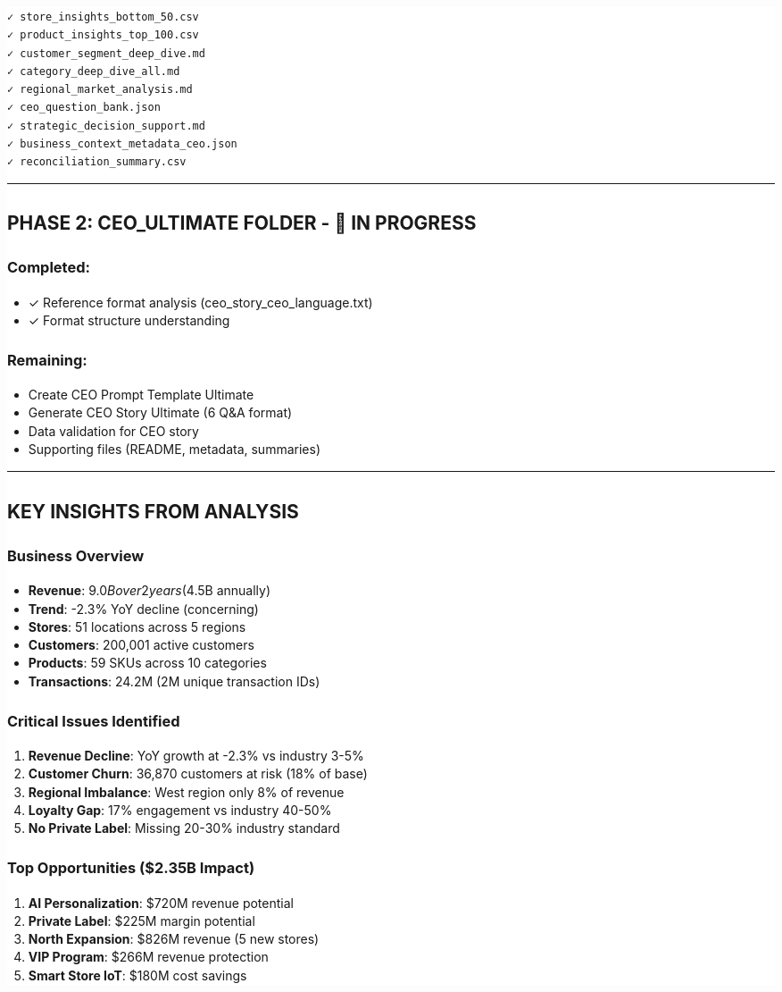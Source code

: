 ```
✓ store_insights_bottom_50.csv
✓ product_insights_top_100.csv
✓ customer_segment_deep_dive.md
✓ category_deep_dive_all.md
✓ regional_market_analysis.md
✓ ceo_question_bank.json
✓ strategic_decision_support.md
✓ business_context_metadata_ceo.json
✓ reconciliation_summary.csv
```

---

## PHASE 2: CEO_ULTIMATE FOLDER - 🔄 IN PROGRESS

### Completed:
- ✓ Reference format analysis (ceo_story_ceo_language.txt)
- ✓ Format structure understanding

### Remaining:
- Create CEO Prompt Template Ultimate
- Generate CEO Story Ultimate (6 Q&A format)
- Data validation for CEO story
- Supporting files (README, metadata, summaries)

---

## KEY INSIGHTS FROM ANALYSIS

### Business Overview
- **Revenue**: $9.0B over 2 years ($4.5B annually)
- **Trend**: -2.3% YoY decline (concerning)
- **Stores**: 51 locations across 5 regions
- **Customers**: 200,001 active customers
- **Products**: 59 SKUs across 10 categories
- **Transactions**: 24.2M (2M unique transaction IDs)

### Critical Issues Identified
1. **Revenue Decline**: YoY growth at -2.3% vs industry 3-5%
2. **Customer Churn**: 36,870 customers at risk (18% of base)
3. **Regional Imbalance**: West region only 8% of revenue
4. **Loyalty Gap**: 17% engagement vs industry 40-50%
5. **No Private Label**: Missing 20-30% industry standard

### Top Opportunities ($2.35B Impact)
1. **AI Personalization**: $720M revenue potential
2. **Private Label**: $225M margin potential
3. **North Expansion**: $826M revenue (5 new stores)
4. **VIP Program**: $266M revenue protection
5. **Smart Store IoT**: $180M cost savings

